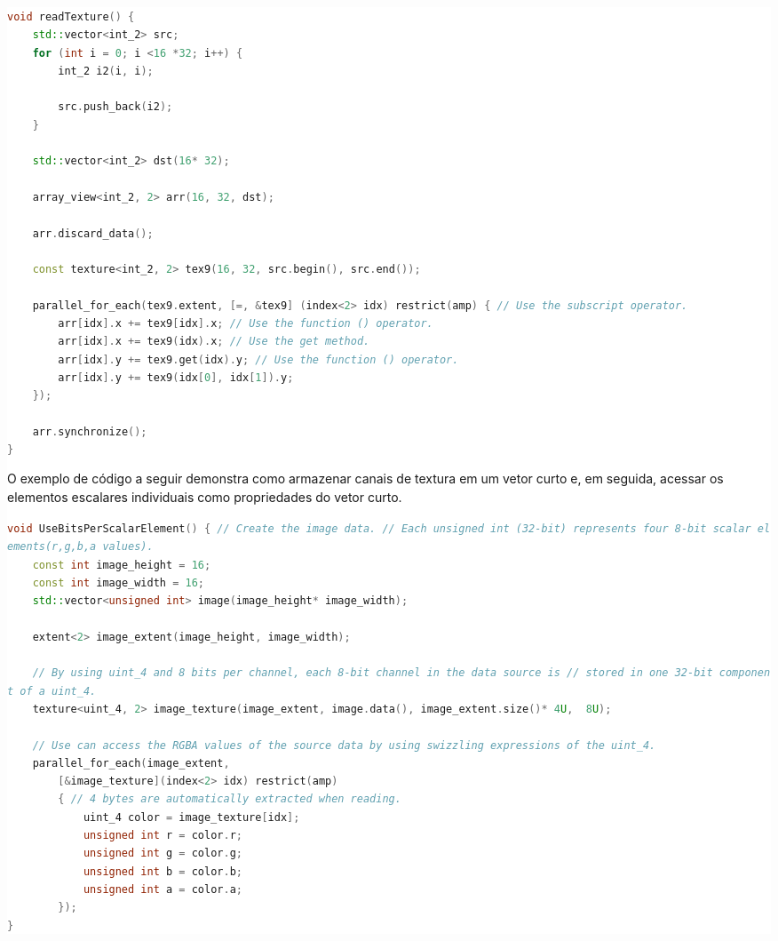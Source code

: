 ```cpp
void readTexture() {
    std::vector<int_2> src;
    for (int i = 0; i <16 *32; i++) {
        int_2 i2(i, i);

        src.push_back(i2);
    }

    std::vector<int_2> dst(16* 32);

    array_view<int_2, 2> arr(16, 32, dst);

    arr.discard_data();

    const texture<int_2, 2> tex9(16, 32, src.begin(), src.end());

    parallel_for_each(tex9.extent, [=, &tex9] (index<2> idx) restrict(amp) { // Use the subscript operator.
        arr[idx].x += tex9[idx].x; // Use the function () operator.
        arr[idx].x += tex9(idx).x; // Use the get method.
        arr[idx].y += tex9.get(idx).y; // Use the function () operator.
        arr[idx].y += tex9(idx[0], idx[1]).y;
    });

    arr.synchronize();
}
```

O exemplo de código a seguir demonstra como armazenar canais de textura em um vetor curto e, em seguida, acessar os elementos escalares individuais como propriedades do vetor curto.

```cpp
void UseBitsPerScalarElement() { // Create the image data. // Each unsigned int (32-bit) represents four 8-bit scalar elements(r,g,b,a values).
    const int image_height = 16;
    const int image_width = 16;
    std::vector<unsigned int> image(image_height* image_width);

    extent<2> image_extent(image_height, image_width);

    // By using uint_4 and 8 bits per channel, each 8-bit channel in the data source is // stored in one 32-bit component of a uint_4.
    texture<uint_4, 2> image_texture(image_extent, image.data(), image_extent.size()* 4U,  8U);

    // Use can access the RGBA values of the source data by using swizzling expressions of the uint_4.
    parallel_for_each(image_extent,
        [&image_texture](index<2> idx) restrict(amp)
        { // 4 bytes are automatically extracted when reading.
            uint_4 color = image_texture[idx];
            unsigned int r = color.r;
            unsigned int g = color.g;
            unsigned int b = color.b;
            unsigned int a = color.a;
        });
}
```

